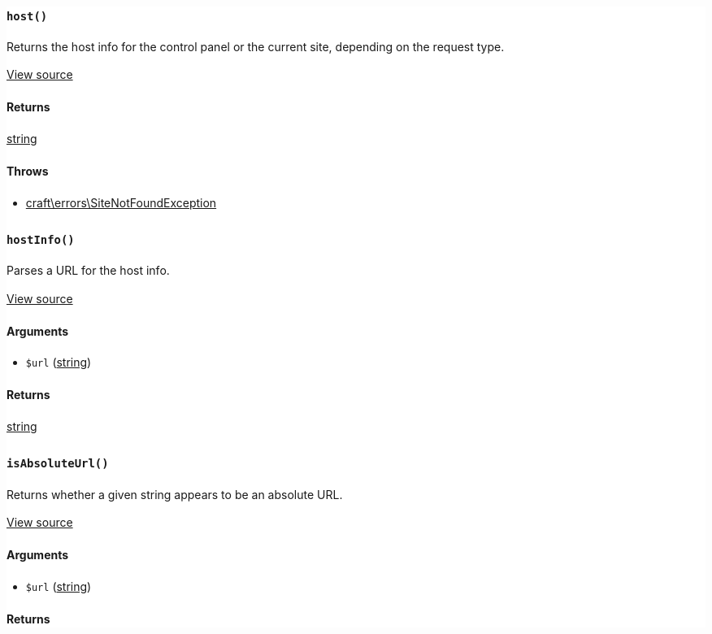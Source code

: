 

### `host()`





Returns the host info for the control panel or the current site, depending on the request type.




[View source](https://github.com/craftcms/cms/blob/master/src/helpers/UrlHelper.php#L490-L493)



#### Returns

[string](http://php.net/language.types.string)

#### Throws

- [craft\errors\SiteNotFoundException](craft-errors-sitenotfoundexception.md)


### `hostInfo()`





Parses a URL for the host info.




[View source](https://github.com/craftcms/cms/blob/master/src/helpers/UrlHelper.php#L522-L542)


#### Arguments

- `$url` ([string](http://php.net/language.types.string))

#### Returns

[string](http://php.net/language.types.string)



### `isAbsoluteUrl()`





Returns whether a given string appears to be an absolute URL.




[View source](https://github.com/craftcms/cms/blob/master/src/helpers/UrlHelper.php#L28-L31)


#### Arguments

- `$url` ([string](http://php.net/language.types.string))

#### Returns
